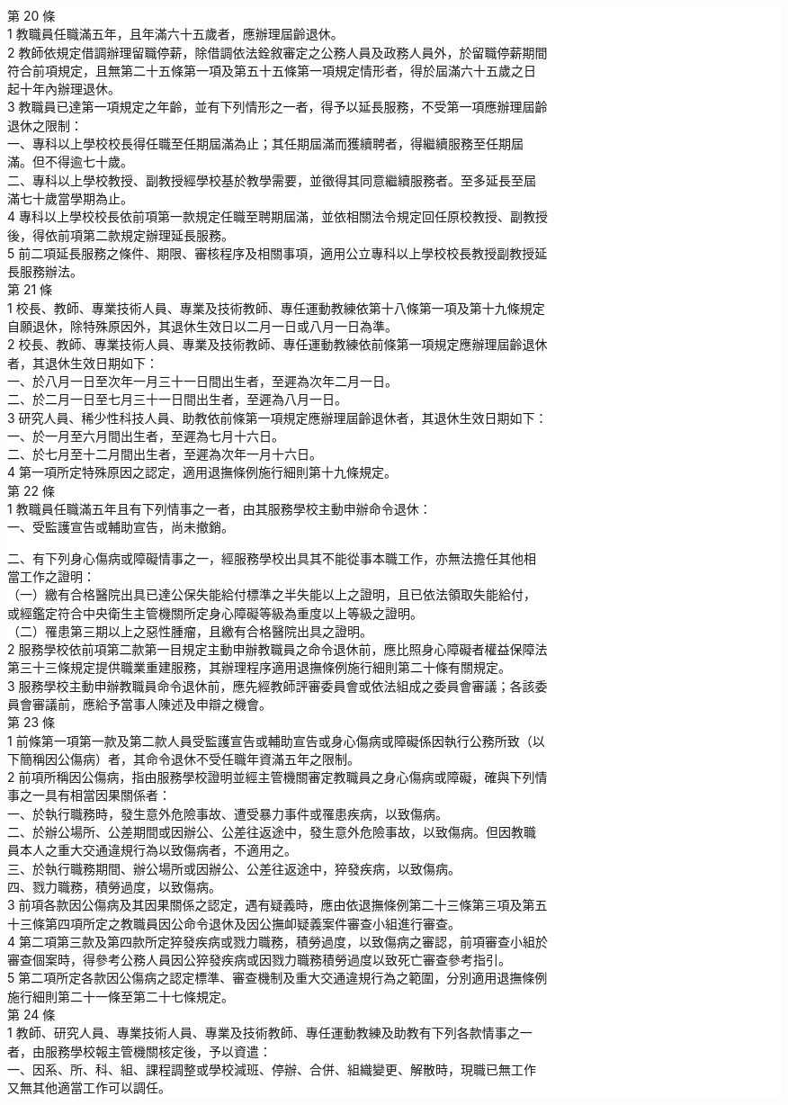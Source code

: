 
第 20 條  
1 教職員任職滿五年，且年滿六十五歲者，應辦理屆齡退休。  
2 教師依規定借調辦理留職停薪，除借調依法銓敘審定之公務人員及政務人員外，於留職停薪期間  
符合前項規定，且無第二十五條第一項及第五十五條第一項規定情形者，得於屆滿六十五歲之日  
起十年內辦理退休。  
3 教職員已達第一項規定之年齡，並有下列情形之一者，得予以延長服務，不受第一項應辦理屆齡  
退休之限制：  
一、專科以上學校校長得任職至任期屆滿為止；其任期屆滿而獲續聘者，得繼續服務至任期屆  
滿。但不得逾七十歲。  
二、專科以上學校教授、副教授經學校基於教學需要，並徵得其同意繼續服務者。至多延長至屆  
滿七十歲當學期為止。  
4 專科以上學校校長依前項第一款規定任職至聘期屆滿，並依相關法令規定回任原校教授、副教授  
後，得依前項第二款規定辦理延長服務。  
5 前二項延長服務之條件、期限、審核程序及相關事項，適用公立專科以上學校校長教授副教授延  
長服務辦法。  
第 21 條  
1 校長、教師、專業技術人員、專業及技術教師、專任運動教練依第十八條第一項及第十九條規定  
自願退休，除特殊原因外，其退休生效日以二月一日或八月一日為準。  
2 校長、教師、專業技術人員、專業及技術教師、專任運動教練依前條第一項規定應辦理屆齡退休  
者，其退休生效日期如下：  
一、於八月一日至次年一月三十一日間出生者，至遲為次年二月一日。  
二、於二月一日至七月三十一日間出生者，至遲為八月一日。  
3 研究人員、稀少性科技人員、助教依前條第一項規定應辦理屆齡退休者，其退休生效日期如下：  
一、於一月至六月間出生者，至遲為七月十六日。  
二、於七月至十二月間出生者，至遲為次年一月十六日。  
4 第一項所定特殊原因之認定，適用退撫條例施行細則第十九條規定。  
第 22 條  
1 教職員任職滿五年且有下列情事之一者，由其服務學校主動申辦命令退休：  
一、受監護宣告或輔助宣告，尚未撤銷。  


二、有下列身心傷病或障礙情事之一，經服務學校出具其不能從事本職工作，亦無法擔任其他相  
當工作之證明：  
（一）繳有合格醫院出具已達公保失能給付標準之半失能以上之證明，且已依法領取失能給付，  
或經鑑定符合中央衛生主管機關所定身心障礙等級為重度以上等級之證明。  
（二）罹患第三期以上之惡性腫瘤，且繳有合格醫院出具之證明。  
2 服務學校依前項第二款第一目規定主動申辦教職員之命令退休前，應比照身心障礙者權益保障法  
第三十三條規定提供職業重建服務，其辦理程序適用退撫條例施行細則第二十條有關規定。  
3 服務學校主動申辦教職員命令退休前，應先經教師評審委員會或依法組成之委員會審議；各該委  
員會審議前，應給予當事人陳述及申辯之機會。  
第 23 條  
1 前條第一項第一款及第二款人員受監護宣告或輔助宣告或身心傷病或障礙係因執行公務所致（以  
下簡稱因公傷病）者，其命令退休不受任職年資滿五年之限制。  
2 前項所稱因公傷病，指由服務學校證明並經主管機關審定教職員之身心傷病或障礙，確與下列情  
事之一具有相當因果關係者：  
一、於執行職務時，發生意外危險事故、遭受暴力事件或罹患疾病，以致傷病。  
二、於辦公場所、公差期間或因辦公、公差往返途中，發生意外危險事故，以致傷病。但因教職  
員本人之重大交通違規行為以致傷病者，不適用之。  
三、於執行職務期間、辦公場所或因辦公、公差往返途中，猝發疾病，以致傷病。  
四、戮力職務，積勞過度，以致傷病。  
3 前項各款因公傷病及其因果關係之認定，遇有疑義時，應由依退撫條例第二十三條第三項及第五  
十三條第四項所定之教職員因公命令退休及因公撫卹疑義案件審查小組進行審查。  
4 第二項第三款及第四款所定猝發疾病或戮力職務，積勞過度，以致傷病之審認，前項審查小組於  
審查個案時，得參考公務人員因公猝發疾病或因戮力職務積勞過度以致死亡審查參考指引。  
5 第二項所定各款因公傷病之認定標準、審查機制及重大交通違規行為之範圍，分別適用退撫條例  
施行細則第二十一條至第二十七條規定。  
第 24 條  
1 教師、研究人員、專業技術人員、專業及技術教師、專任運動教練及助教有下列各款情事之一  
者，由服務學校報主管機關核定後，予以資遣：  
一、因系、所、科、組、課程調整或學校減班、停辦、合併、組織變更、解散時，現職已無工作  
又無其他適當工作可以調任。  

